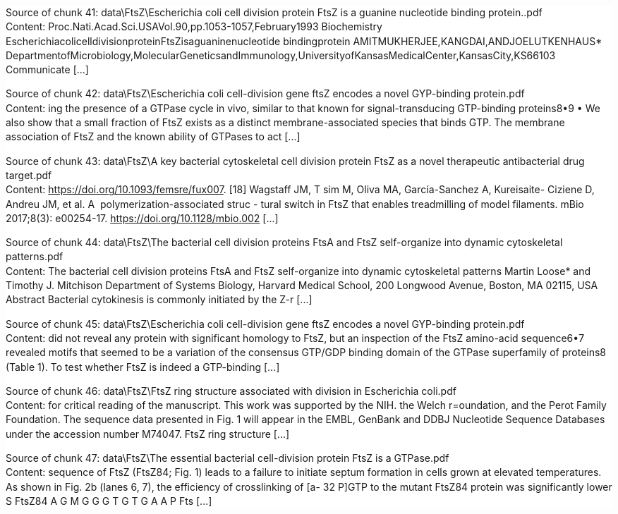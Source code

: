 Source of chunk 41: data\FtsZ\Escherichia coli cell division protein FtsZ is a guanine nucleotide binding protein..pdf<br>Content: Proc.Nati.Acad.Sci.USAVol.90,pp.1053-1057,February1993
Biochemistry
EscherichiacolicelldivisionproteinFtsZisaguaninenucleotide
bindingprotein
AMITMUKHERJEE,KANGDAI,ANDJOELUTKENHAUS*
DepartmentofMicrobiology,MolecularGeneticsandImmunology,UniversityofKansasMedicalCenter,KansasCity,KS66103
Communicate [...] 

Source of chunk 42: data\FtsZ\Escherichia coli cell-division gene ftsZ encodes a novel GYP-binding protein.pdf<br>Content: ing the presence of a GTPase cycle in vivo, similar to that known 
for signal-transducing GTP-binding proteins8•9 • We also show that 
a small fraction of FtsZ exists as a distinct membrane-associated 
species that binds GTP. The membrane association of FtsZ and 
the known ability of GTPases to act  [...] 

Source of chunk 43: data\FtsZ\A key bacterial cytoskeletal cell division protein FtsZ as a novel therapeutic antibacterial drug target.pdf<br>Content: https://doi.org/10.1093/femsre/fux007.
[18] Wagstaff JM, T sim M, Oliva MA, García-Sanchez A, Kureisaite-
Ciziene D, Andreu JM, et al. A  polymerization-associated struc -
tural switch in FtsZ that enables treadmilling of model filaments. 
mBio 2017;8(3): e00254-17.
 https://doi.org/10.1128/mbio.002 [...] 

Source of chunk 44: data\FtsZ\The bacterial cell division proteins FtsA and FtsZ self-organize into dynamic cytoskeletal patterns.pdf<br>Content: The bacterial cell division proteins FtsA and FtsZ self-organize
into dynamic cytoskeletal patterns
Martin Loose* and Timothy J. Mitchison
Department of Systems Biology, Harvard Medical School, 200 Longwood Avenue, Boston, MA
02115, USA
Abstract
Bacterial cytokinesis is commonly initiated by the Z-r [...] 

Source of chunk 45: data\FtsZ\Escherichia coli cell-division gene ftsZ encodes a novel GYP-binding protein.pdf<br>Content: did not reveal any protein with significant homology to FtsZ, 
but an inspection of the FtsZ amino-acid sequence6•7 revealed 
motifs that seemed to be a variation of the consensus GTP/GDP­
binding domain of the GTPase superfamily of proteins8 
(Table 1). 
To test whether FtsZ is indeed a GTP-binding [...] 

Source of chunk 46: data\FtsZ\FtsZ ring structure associated with division in Escherichia coli.pdf<br>Content: for critical reading of the manuscript. This work was supported by the NIH. the Welch r=oundation, 
and the Perot Family Foundation. The sequence data presented in Fig. 1 will appear in the EMBL, 
GenBank and DDBJ Nucleotide Sequence Databases under the accession number M74047. 
FtsZ ring structure  [...] 

Source of chunk 47: data\FtsZ\The essential bacterial cell-division protein FtsZ is a GTPase.pdf<br>Content: sequence of FtsZ (FtsZ84; Fig. 1) leads to a failure to initiate 
septum formation in cells grown at elevated temperatures. As 
shown in Fig. 2b (lanes 6, 7), the efficiency of crosslinking of 
[a- 32 P]GTP to the mutant FtsZ84 protein was significantly lower 
S FtsZ84 
A G M G G G T G T G A A P Fts [...] 
